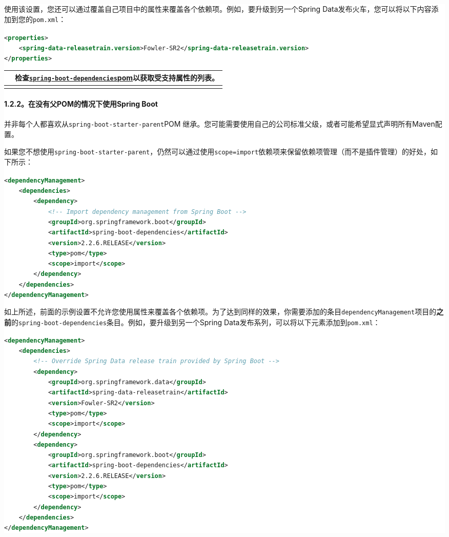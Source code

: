 使用该设置，您还可以通过覆盖自己项目中的属性来覆盖各个依赖项。例如，要升级到另一个Spring Data发布火车，您可以将以下内容添加到您的`pom.xml`：

```xml
<properties>
    <spring-data-releasetrain.version>Fowler-SR2</spring-data-releasetrain.version>
</properties>
```

|      | 检查[`spring-boot-dependencies`pom](https://github.com/spring-projects/spring-boot/tree/v2.2.6.RELEASE/spring-boot-project/spring-boot-dependencies/pom.xml)以获取受支持属性的列表。 |
| ---- | ------------------------------------------------------------ |
|      |                                                              |

#### 1.2.2。在没有父POM的情况下使用Spring Boot

并非每个人都喜欢从`spring-boot-starter-parent`POM 继承。您可能需要使用自己的公司标准父级，或者可能希望显式声明所有Maven配置。

如果您不想使用`spring-boot-starter-parent`，仍然可以通过使用`scope=import`依赖项来保留依赖项管理（而不是插件管理）的好处，如下所示：

```xml
<dependencyManagement>
    <dependencies>
        <dependency>
            <!-- Import dependency management from Spring Boot -->
            <groupId>org.springframework.boot</groupId>
            <artifactId>spring-boot-dependencies</artifactId>
            <version>2.2.6.RELEASE</version>
            <type>pom</type>
            <scope>import</scope>
        </dependency>
    </dependencies>
</dependencyManagement>
```

如上所述，前面的示例设置不允许您使用属性来覆盖各个依赖项。为了达到同样的效果，你需要添加的条目`dependencyManagement`项目的**之前**的`spring-boot-dependencies`条目。例如，要升级到另一个Spring Data发布系列，可以将以下元素添加到`pom.xml`：

```xml
<dependencyManagement>
    <dependencies>
        <!-- Override Spring Data release train provided by Spring Boot -->
        <dependency>
            <groupId>org.springframework.data</groupId>
            <artifactId>spring-data-releasetrain</artifactId>
            <version>Fowler-SR2</version>
            <type>pom</type>
            <scope>import</scope>
        </dependency>
        <dependency>
            <groupId>org.springframework.boot</groupId>
            <artifactId>spring-boot-dependencies</artifactId>
            <version>2.2.6.RELEASE</version>
            <type>pom</type>
            <scope>import</scope>
        </dependency>
    </dependencies>
</dependencyManagement>
```
